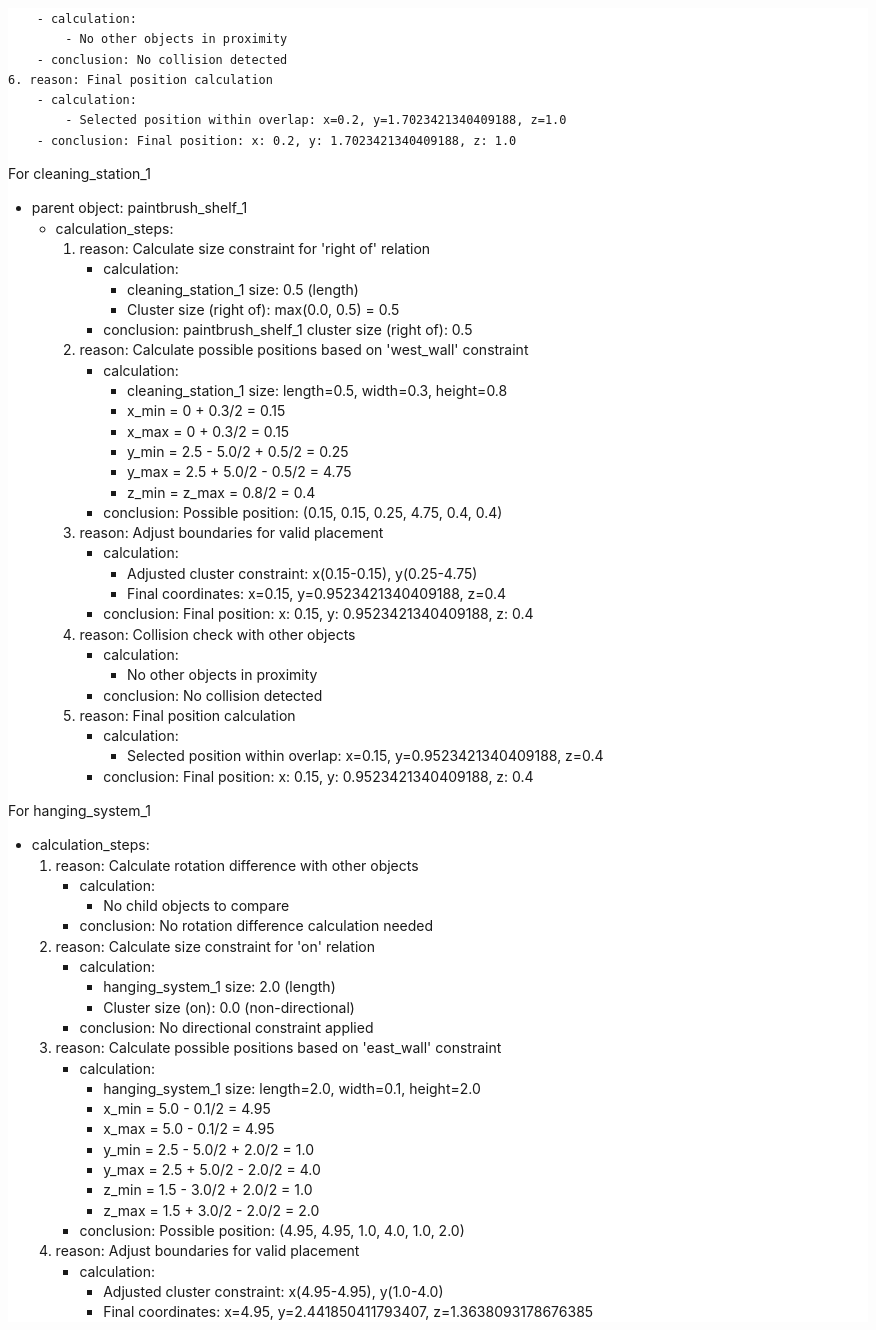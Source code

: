         - calculation:
            - No other objects in proximity
        - conclusion: No collision detected
    6. reason: Final position calculation
        - calculation:
            - Selected position within overlap: x=0.2, y=1.7023421340409188, z=1.0
        - conclusion: Final position: x: 0.2, y: 1.7023421340409188, z: 1.0

For cleaning_station_1
- parent object: paintbrush_shelf_1
    - calculation_steps:
        1. reason: Calculate size constraint for 'right of' relation
            - calculation:
                - cleaning_station_1 size: 0.5 (length)
                - Cluster size (right of): max(0.0, 0.5) = 0.5
            - conclusion: paintbrush_shelf_1 cluster size (right of): 0.5
        2. reason: Calculate possible positions based on 'west_wall' constraint
            - calculation:
                - cleaning_station_1 size: length=0.5, width=0.3, height=0.8
                - x_min = 0 + 0.3/2 = 0.15
                - x_max = 0 + 0.3/2 = 0.15
                - y_min = 2.5 - 5.0/2 + 0.5/2 = 0.25
                - y_max = 2.5 + 5.0/2 - 0.5/2 = 4.75
                - z_min = z_max = 0.8/2 = 0.4
            - conclusion: Possible position: (0.15, 0.15, 0.25, 4.75, 0.4, 0.4)
        3. reason: Adjust boundaries for valid placement
            - calculation:
                - Adjusted cluster constraint: x(0.15-0.15), y(0.25-4.75)
                - Final coordinates: x=0.15, y=0.9523421340409188, z=0.4
            - conclusion: Final position: x: 0.15, y: 0.9523421340409188, z: 0.4
        4. reason: Collision check with other objects
            - calculation:
                - No other objects in proximity
            - conclusion: No collision detected
        5. reason: Final position calculation
            - calculation:
                - Selected position within overlap: x=0.15, y=0.9523421340409188, z=0.4
            - conclusion: Final position: x: 0.15, y: 0.9523421340409188, z: 0.4

For hanging_system_1
- calculation_steps:
    1. reason: Calculate rotation difference with other objects
        - calculation:
            - No child objects to compare
        - conclusion: No rotation difference calculation needed
    2. reason: Calculate size constraint for 'on' relation
        - calculation:
            - hanging_system_1 size: 2.0 (length)
            - Cluster size (on): 0.0 (non-directional)
        - conclusion: No directional constraint applied
    3. reason: Calculate possible positions based on 'east_wall' constraint
        - calculation:
            - hanging_system_1 size: length=2.0, width=0.1, height=2.0
            - x_min = 5.0 - 0.1/2 = 4.95
            - x_max = 5.0 - 0.1/2 = 4.95
            - y_min = 2.5 - 5.0/2 + 2.0/2 = 1.0
            - y_max = 2.5 + 5.0/2 - 2.0/2 = 4.0
            - z_min = 1.5 - 3.0/2 + 2.0/2 = 1.0
            - z_max = 1.5 + 3.0/2 - 2.0/2 = 2.0
        - conclusion: Possible position: (4.95, 4.95, 1.0, 4.0, 1.0, 2.0)
    4. reason: Adjust boundaries for valid placement
        - calculation:
            - Adjusted cluster constraint: x(4.95-4.95), y(1.0-4.0)
            - Final coordinates: x=4.95, y=2.441850411793407, z=1.3638093178676385